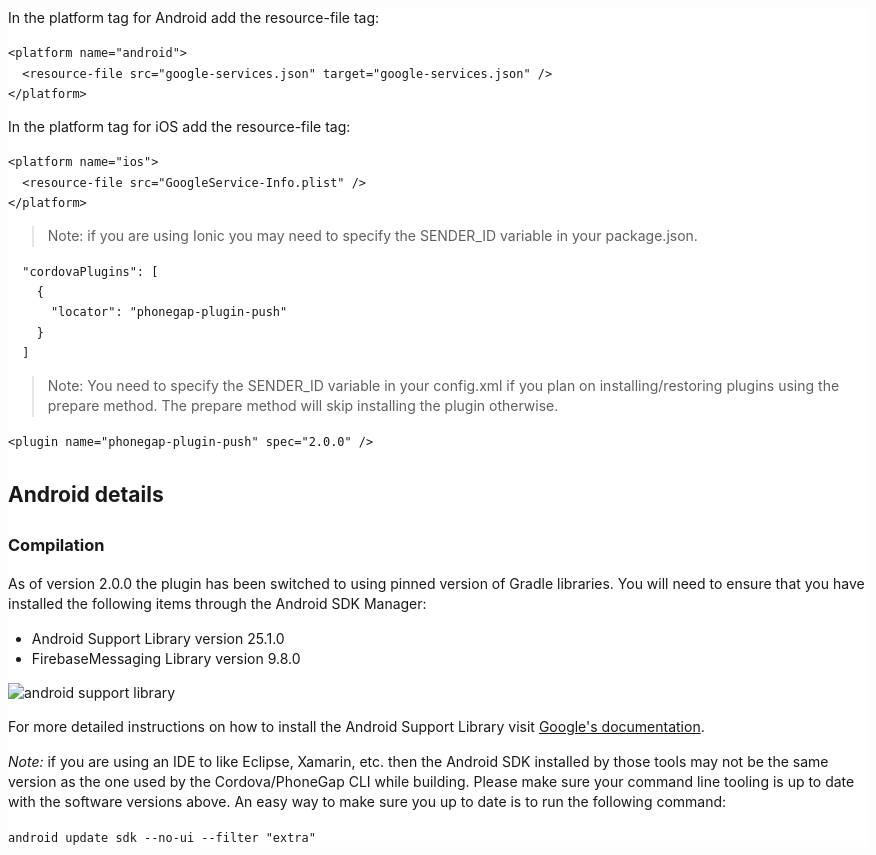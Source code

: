 In the platform tag for Android add the resource-file tag:

```
<platform name="android">
  <resource-file src="google-services.json" target="google-services.json" />
</platform>
```

In the platform tag for iOS add the resource-file tag:

```
<platform name="ios">
  <resource-file src="GoogleService-Info.plist" />
</platform>
```

> Note: if you are using Ionic you may need to specify the SENDER_ID variable in your package.json.

```
  "cordovaPlugins": [
    {
      "locator": "phonegap-plugin-push"
    }
  ]
```

> Note: You need to specify the SENDER_ID variable in your config.xml if you plan on installing/restoring plugins using the prepare method.  The prepare method will skip installing the plugin otherwise.

```
<plugin name="phonegap-plugin-push" spec="2.0.0" />
```

## Android details

### Compilation

As of version 2.0.0 the plugin has been switched to using pinned version of Gradle libraries. You will need to ensure that you have installed the following items through the Android SDK Manager:

- Android Support Library version 25.1.0
- FirebaseMessaging Library version 9.8.0

![android support library](https://cloud.githubusercontent.com/assets/353180/10230226/0627931e-684a-11e5-9a6b-72d72997f655.png)

For more detailed instructions on how to install the Android Support Library visit [Google's documentation](https://developer.android.com/tools/support-library/setup.html).

*Note:* if you are using an IDE to like Eclipse, Xamarin, etc. then the Android SDK installed by those tools may not be the same version as the one used by the Cordova/PhoneGap CLI while building. Please make sure your command line tooling is up to date with the software versions above. An easy way to make sure you up to date is to run the following command:

```
android update sdk --no-ui --filter "extra"
```
